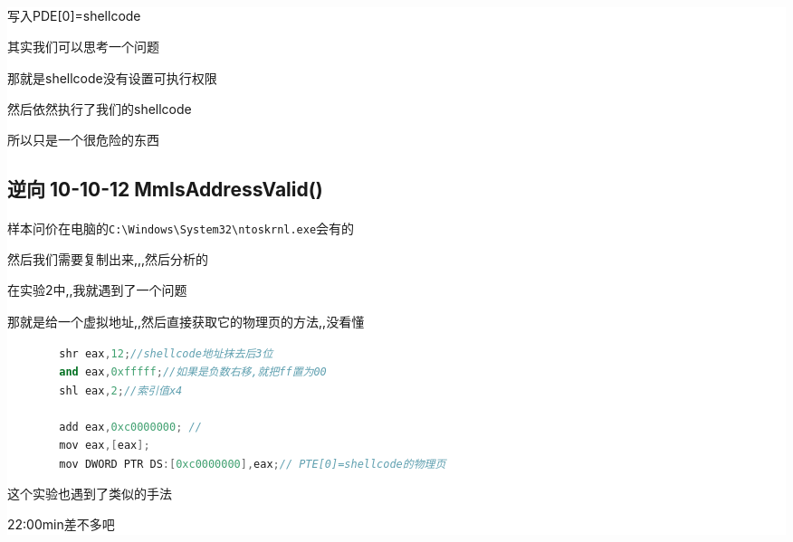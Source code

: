 写入PDE[0]=shellcode



其实我们可以思考一个问题

那就是shellcode没有设置可执行权限

然后依然执行了我们的shellcode

所以只是一个很危险的东西







## 逆向 10-10-12 MmIsAddressValid()





样本问价在电脑的`C:\Windows\System32\ntoskrnl.exe`会有的

然后我们需要复制出来,,,然后分析的





在实验2中,,我就遇到了一个问题

那就是给一个虚拟地址,,然后直接获取它的物理页的方法,,没看懂

```c++
		shr eax,12;//shellcode地址抹去后3位 
		and eax,0xfffff;//如果是负数右移,就把ff置为00
		shl eax,2;//索引值x4

		add eax,0xc0000000; //
		mov eax,[eax];
		mov DWORD PTR DS:[0xc0000000],eax;// PTE[0]=shellcode的物理页
```



这个实验也遇到了类似的手法

22:00min差不多吧

